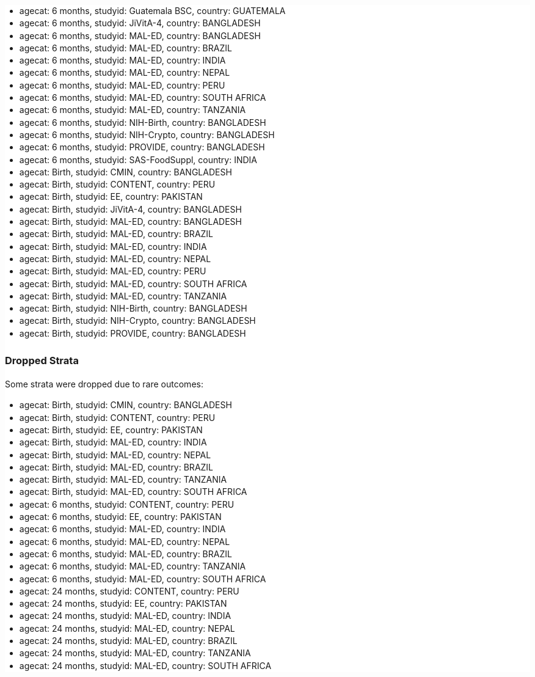 * agecat: 6 months, studyid: Guatemala BSC, country: GUATEMALA
* agecat: 6 months, studyid: JiVitA-4, country: BANGLADESH
* agecat: 6 months, studyid: MAL-ED, country: BANGLADESH
* agecat: 6 months, studyid: MAL-ED, country: BRAZIL
* agecat: 6 months, studyid: MAL-ED, country: INDIA
* agecat: 6 months, studyid: MAL-ED, country: NEPAL
* agecat: 6 months, studyid: MAL-ED, country: PERU
* agecat: 6 months, studyid: MAL-ED, country: SOUTH AFRICA
* agecat: 6 months, studyid: MAL-ED, country: TANZANIA
* agecat: 6 months, studyid: NIH-Birth, country: BANGLADESH
* agecat: 6 months, studyid: NIH-Crypto, country: BANGLADESH
* agecat: 6 months, studyid: PROVIDE, country: BANGLADESH
* agecat: 6 months, studyid: SAS-FoodSuppl, country: INDIA
* agecat: Birth, studyid: CMIN, country: BANGLADESH
* agecat: Birth, studyid: CONTENT, country: PERU
* agecat: Birth, studyid: EE, country: PAKISTAN
* agecat: Birth, studyid: JiVitA-4, country: BANGLADESH
* agecat: Birth, studyid: MAL-ED, country: BANGLADESH
* agecat: Birth, studyid: MAL-ED, country: BRAZIL
* agecat: Birth, studyid: MAL-ED, country: INDIA
* agecat: Birth, studyid: MAL-ED, country: NEPAL
* agecat: Birth, studyid: MAL-ED, country: PERU
* agecat: Birth, studyid: MAL-ED, country: SOUTH AFRICA
* agecat: Birth, studyid: MAL-ED, country: TANZANIA
* agecat: Birth, studyid: NIH-Birth, country: BANGLADESH
* agecat: Birth, studyid: NIH-Crypto, country: BANGLADESH
* agecat: Birth, studyid: PROVIDE, country: BANGLADESH

### Dropped Strata

Some strata were dropped due to rare outcomes:

* agecat: Birth, studyid: CMIN, country: BANGLADESH
* agecat: Birth, studyid: CONTENT, country: PERU
* agecat: Birth, studyid: EE, country: PAKISTAN
* agecat: Birth, studyid: MAL-ED, country: INDIA
* agecat: Birth, studyid: MAL-ED, country: NEPAL
* agecat: Birth, studyid: MAL-ED, country: BRAZIL
* agecat: Birth, studyid: MAL-ED, country: TANZANIA
* agecat: Birth, studyid: MAL-ED, country: SOUTH AFRICA
* agecat: 6 months, studyid: CONTENT, country: PERU
* agecat: 6 months, studyid: EE, country: PAKISTAN
* agecat: 6 months, studyid: MAL-ED, country: INDIA
* agecat: 6 months, studyid: MAL-ED, country: NEPAL
* agecat: 6 months, studyid: MAL-ED, country: BRAZIL
* agecat: 6 months, studyid: MAL-ED, country: TANZANIA
* agecat: 6 months, studyid: MAL-ED, country: SOUTH AFRICA
* agecat: 24 months, studyid: CONTENT, country: PERU
* agecat: 24 months, studyid: EE, country: PAKISTAN
* agecat: 24 months, studyid: MAL-ED, country: INDIA
* agecat: 24 months, studyid: MAL-ED, country: NEPAL
* agecat: 24 months, studyid: MAL-ED, country: BRAZIL
* agecat: 24 months, studyid: MAL-ED, country: TANZANIA
* agecat: 24 months, studyid: MAL-ED, country: SOUTH AFRICA
